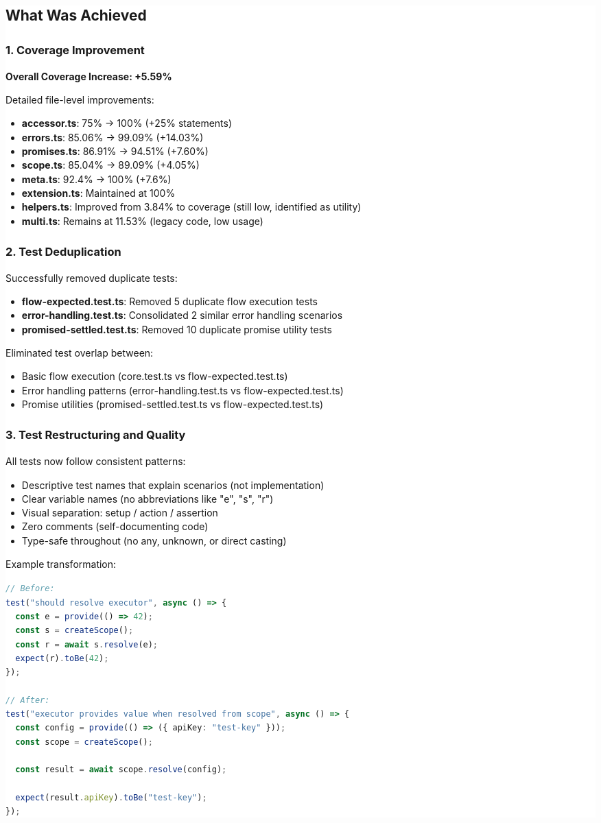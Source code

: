 ## What Was Achieved

### 1. Coverage Improvement

**Overall Coverage Increase: +5.59%**

Detailed file-level improvements:
- **accessor.ts**: 75% → 100% (+25% statements)
- **errors.ts**: 85.06% → 99.09% (+14.03%)
- **promises.ts**: 86.91% → 94.51% (+7.60%)
- **scope.ts**: 85.04% → 89.09% (+4.05%)
- **meta.ts**: 92.4% → 100% (+7.6%)
- **extension.ts**: Maintained at 100%
- **helpers.ts**: Improved from 3.84% to coverage (still low, identified as utility)
- **multi.ts**: Remains at 11.53% (legacy code, low usage)

### 2. Test Deduplication

Successfully removed duplicate tests:
- **flow-expected.test.ts**: Removed 5 duplicate flow execution tests
- **error-handling.test.ts**: Consolidated 2 similar error handling scenarios
- **promised-settled.test.ts**: Removed 10 duplicate promise utility tests

Eliminated test overlap between:
- Basic flow execution (core.test.ts vs flow-expected.test.ts)
- Error handling patterns (error-handling.test.ts vs flow-expected.test.ts)
- Promise utilities (promised-settled.test.ts vs flow-expected.test.ts)

### 3. Test Restructuring and Quality

All tests now follow consistent patterns:
- Descriptive test names that explain scenarios (not implementation)
- Clear variable names (no abbreviations like "e", "s", "r")
- Visual separation: setup / action / assertion
- Zero comments (self-documenting code)
- Type-safe throughout (no any, unknown, or direct casting)

Example transformation:
```typescript
// Before:
test("should resolve executor", async () => {
  const e = provide(() => 42);
  const s = createScope();
  const r = await s.resolve(e);
  expect(r).toBe(42);
});

// After:
test("executor provides value when resolved from scope", async () => {
  const config = provide(() => ({ apiKey: "test-key" }));
  const scope = createScope();

  const result = await scope.resolve(config);

  expect(result.apiKey).toBe("test-key");
});
```
